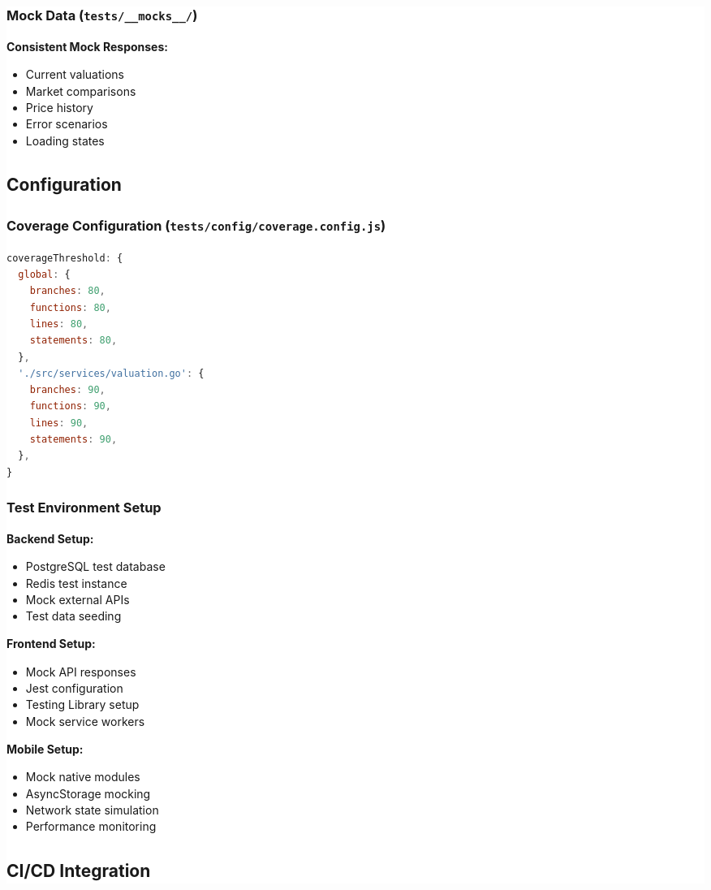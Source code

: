 ### Mock Data (`tests/__mocks__/`)

**Consistent Mock Responses:**
- Current valuations
- Market comparisons
- Price history
- Error scenarios
- Loading states

## Configuration

### Coverage Configuration (`tests/config/coverage.config.js`)

```javascript
coverageThreshold: {
  global: {
    branches: 80,
    functions: 80,
    lines: 80,
    statements: 80,
  },
  './src/services/valuation.go': {
    branches: 90,
    functions: 90,
    lines: 90,
    statements: 90,
  },
}
```

### Test Environment Setup

**Backend Setup:**
- PostgreSQL test database
- Redis test instance
- Mock external APIs
- Test data seeding

**Frontend Setup:**
- Mock API responses
- Jest configuration
- Testing Library setup
- Mock service workers

**Mobile Setup:**
- Mock native modules
- AsyncStorage mocking
- Network state simulation
- Performance monitoring

## CI/CD Integration
